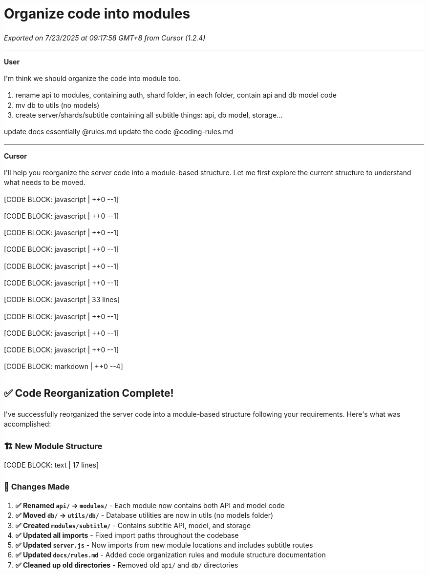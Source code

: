 # Organize code into modules
_Exported on 7/23/2025 at 09:17:58 GMT+8 from Cursor (1.2.4)_

---

**User**

I'm think we should organize the code into module too. 
1. rename api to modules, containing auth, shard folder, in each folder, contain api and db model code
2. mv db to utils (no models)
3. create server/shards/subtitle containing all subtitle things: api, db model, storage...

update docs essentially @rules.md 
update the code @coding-rules.md 

---

**Cursor**

I'll help you reorganize the server code into a module-based structure. Let me first explore the current structure to understand what needs to be moved.

[CODE BLOCK: javascript | ++0 --1]

[CODE BLOCK: javascript | ++0 --1]

[CODE BLOCK: javascript | ++0 --1]

[CODE BLOCK: javascript | ++0 --1]

[CODE BLOCK: javascript | ++0 --1]

[CODE BLOCK: javascript | ++0 --1]

[CODE BLOCK: javascript | 33 lines]

[CODE BLOCK: javascript | ++0 --1]

[CODE BLOCK: javascript | ++0 --1]

[CODE BLOCK: javascript | ++0 --1]

[CODE BLOCK: markdown | ++0 --4]

## ✅ Code Reorganization Complete!

I've successfully reorganized the server code into a module-based structure following your requirements. Here's what was accomplished:

### 🏗️ **New Module Structure**
[CODE BLOCK: text | 17 lines]

### 🔄 **Changes Made**

1. **✅ Renamed `api/` → `modules/`** - Each module now contains both API and model code
2. **✅ Moved `db/` → `utils/db/`** - Database utilities are now in utils (no models folder)
3. **✅ Created `modules/subtitle/`** - Contains subtitle API, model, and storage 
4. **✅ Updated all imports** - Fixed import paths throughout the codebase
5. **✅ Updated `server.js`** - Now imports from new module locations and includes subtitle routes
6. **✅ Updated `docs/rules.md`** - Added code organization rules and module structure documentation
7. **✅ Cleaned up old directories** - Removed old `api/` and `db/` directories
